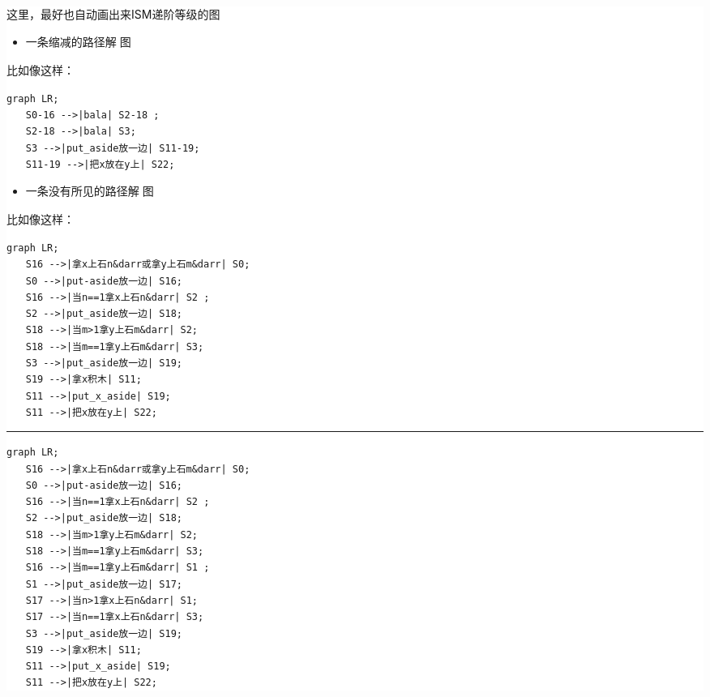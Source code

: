 


这里，最好也自动画出来ISM递阶等级的图

- 一条缩减的路径解 图


比如像这样：

```mermaid
graph LR;
　　S0-16 -->|bala| S2-18 ;
　　S2-18 -->|bala| S3;
　　S3 -->|put_aside放一边| S11-19;
　　S11-19 -->|把x放在y上| S22;　　　　
```





- 一条没有所见的路径解 图




比如像这样：




```mermaid
graph LR;
　　S16 -->|拿x上石n&darr或拿y上石m&darr| S0;
　　S0 -->|put-aside放一边| S16;
　　S16 -->|当n==1拿x上石n&darr| S2 ;
　　S2 -->|put_aside放一边| S18;
　　S18 -->|当m>1拿y上石m&darr| S2;
　　S18 -->|当m==1拿y上石m&darr| S3;
　　S3 -->|put_aside放一边| S19;
　　S19 -->|拿x积木| S11;
　　S11 -->|put_x_aside| S19;
　　S11 -->|把x放在y上| S22;
```





-------------------------------------------------------------







```mermaid
graph LR;
　　S16 -->|拿x上石n&darr或拿y上石m&darr| S0;
　　S0 -->|put-aside放一边| S16;
　　S16 -->|当n==1拿x上石n&darr| S2 ;
　　S2 -->|put_aside放一边| S18;
　　S18 -->|当m>1拿y上石m&darr| S2;
　　S18 -->|当m==1拿y上石m&darr| S3;
　　S16 -->|当m==1拿y上石m&darr| S1 ;
　　S1 -->|put_aside放一边| S17;
　　S17 -->|当n>1拿x上石n&darr| S1;
　　S17 -->|当n==1拿x上石n&darr| S3;
　　S3 -->|put_aside放一边| S19;
　　S19 -->|拿x积木| S11;
　　S11 -->|put_x_aside| S19;
　　S11 -->|把x放在y上| S22;
```
